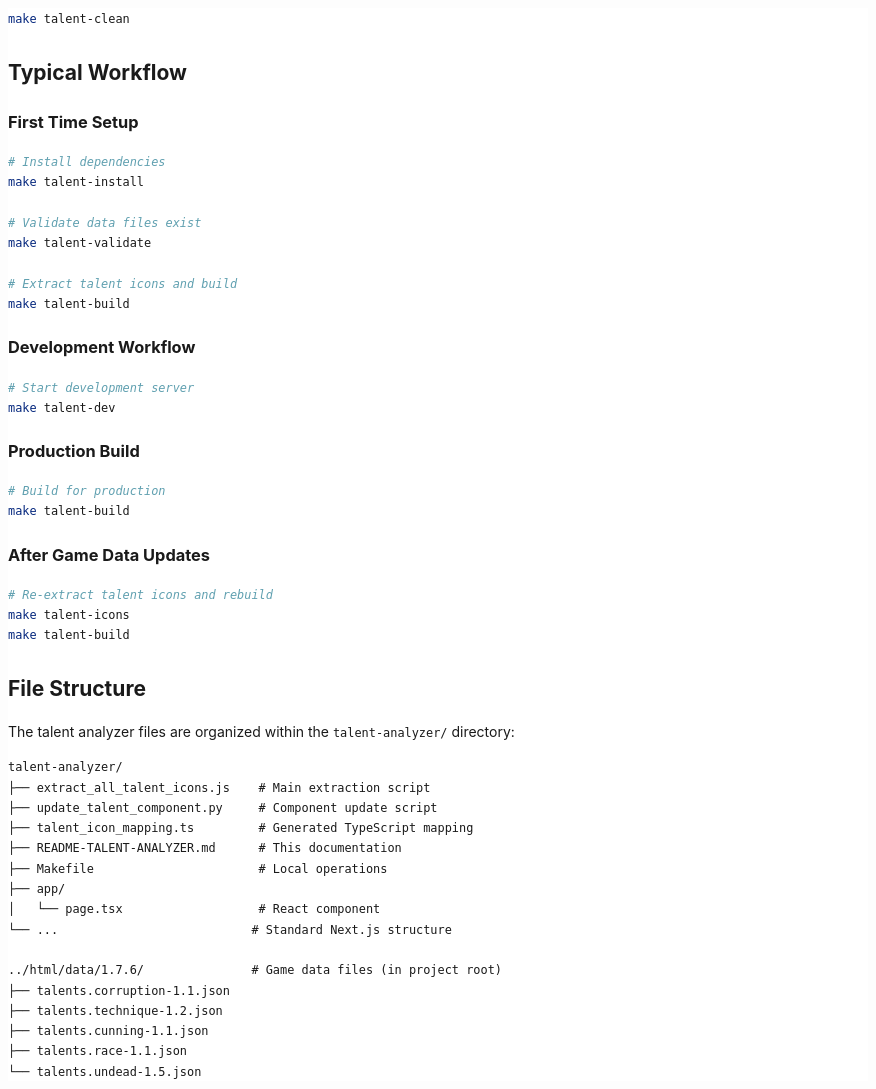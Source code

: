 ```bash
make talent-clean
```

## Typical Workflow

### First Time Setup
```bash
# Install dependencies
make talent-install

# Validate data files exist
make talent-validate

# Extract talent icons and build
make talent-build
```

### Development Workflow
```bash
# Start development server
make talent-dev
```

### Production Build
```bash
# Build for production
make talent-build
```

### After Game Data Updates
```bash
# Re-extract talent icons and rebuild
make talent-icons
make talent-build
```

## File Structure

The talent analyzer files are organized within the `talent-analyzer/` directory:

```
talent-analyzer/
├── extract_all_talent_icons.js    # Main extraction script
├── update_talent_component.py     # Component update script
├── talent_icon_mapping.ts         # Generated TypeScript mapping
├── README-TALENT-ANALYZER.md      # This documentation
├── Makefile                       # Local operations
├── app/
│   └── page.tsx                   # React component
└── ...                           # Standard Next.js structure

../html/data/1.7.6/               # Game data files (in project root)
├── talents.corruption-1.1.json
├── talents.technique-1.2.json
├── talents.cunning-1.1.json
├── talents.race-1.1.json
└── talents.undead-1.5.json
```
